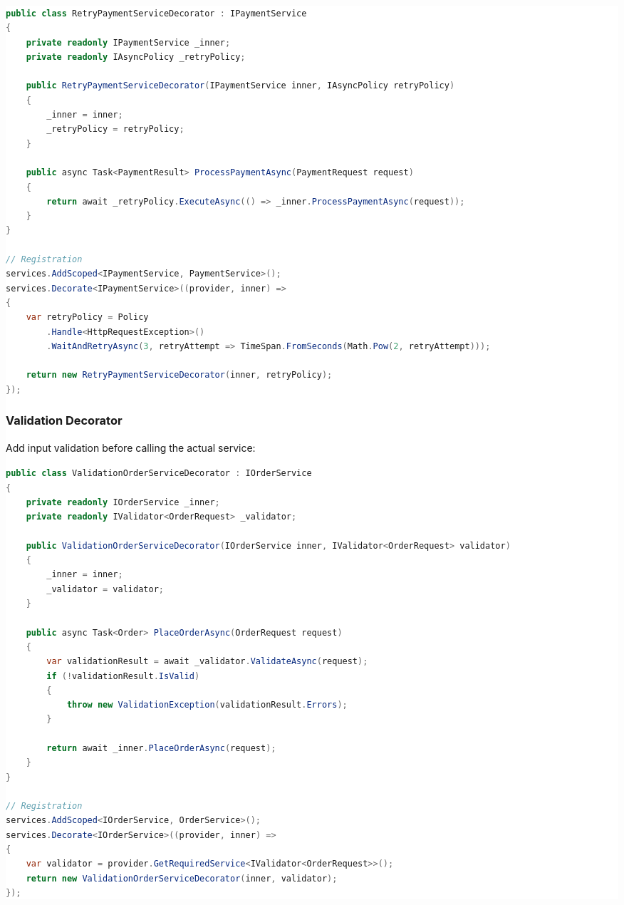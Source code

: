 ```csharp
public class RetryPaymentServiceDecorator : IPaymentService
{
    private readonly IPaymentService _inner;
    private readonly IAsyncPolicy _retryPolicy;

    public RetryPaymentServiceDecorator(IPaymentService inner, IAsyncPolicy retryPolicy)
    {
        _inner = inner;
        _retryPolicy = retryPolicy;
    }

    public async Task<PaymentResult> ProcessPaymentAsync(PaymentRequest request)
    {
        return await _retryPolicy.ExecuteAsync(() => _inner.ProcessPaymentAsync(request));
    }
}

// Registration
services.AddScoped<IPaymentService, PaymentService>();
services.Decorate<IPaymentService>((provider, inner) =>
{
    var retryPolicy = Policy
        .Handle<HttpRequestException>()
        .WaitAndRetryAsync(3, retryAttempt => TimeSpan.FromSeconds(Math.Pow(2, retryAttempt)));

    return new RetryPaymentServiceDecorator(inner, retryPolicy);
});
```

### Validation Decorator

Add input validation before calling the actual service:

```csharp
public class ValidationOrderServiceDecorator : IOrderService
{
    private readonly IOrderService _inner;
    private readonly IValidator<OrderRequest> _validator;

    public ValidationOrderServiceDecorator(IOrderService inner, IValidator<OrderRequest> validator)
    {
        _inner = inner;
        _validator = validator;
    }

    public async Task<Order> PlaceOrderAsync(OrderRequest request)
    {
        var validationResult = await _validator.ValidateAsync(request);
        if (!validationResult.IsValid)
        {
            throw new ValidationException(validationResult.Errors);
        }

        return await _inner.PlaceOrderAsync(request);
    }
}

// Registration
services.AddScoped<IOrderService, OrderService>();
services.Decorate<IOrderService>((provider, inner) =>
{
    var validator = provider.GetRequiredService<IValidator<OrderRequest>>();
    return new ValidationOrderServiceDecorator(inner, validator);
});
```